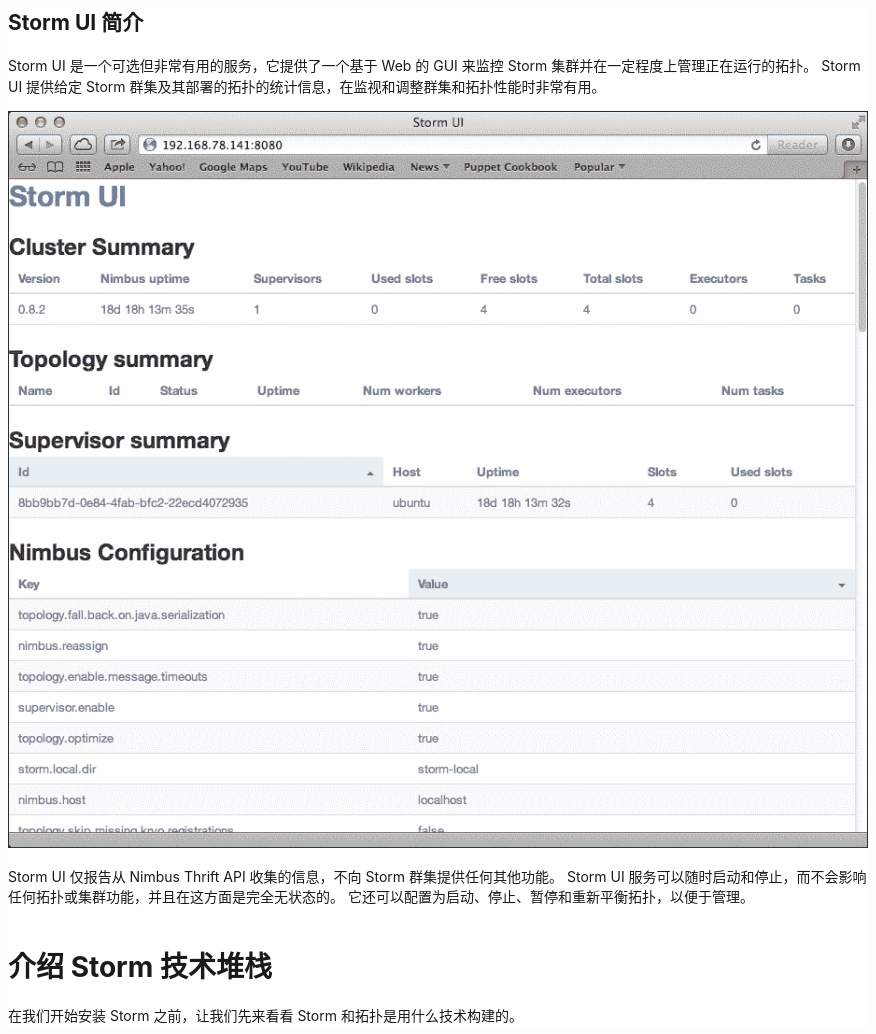 ## Storm UI 简介

Storm UI 是一个可选但非常有用的服务，它提供了一个基于 Web 的 GUI 来监控 Storm 集群并在一定程度上管理正在运行的拓扑。 Storm UI 提供给定 Storm 群集及其部署的拓扑的统计信息，在监视和调整群集和拓扑性能时非常有用。

![Introducing the Storm UI](img/8294OS_02_03.jpg)

Storm UI 仅报告从 Nimbus Thrift API 收集的信息，不向 Storm 群集提供任何其他功能。 Storm UI 服务可以随时启动和停止，而不会影响任何拓扑或集群功能，并且在这方面是完全无状态的。 它还可以配置为启动、停止、暂停和重新平衡拓扑，以便于管理。

# 介绍 Storm 技术堆栈

在我们开始安装 Storm 之前，让我们先来看看 Storm 和拓扑是用什么技术构建的。
